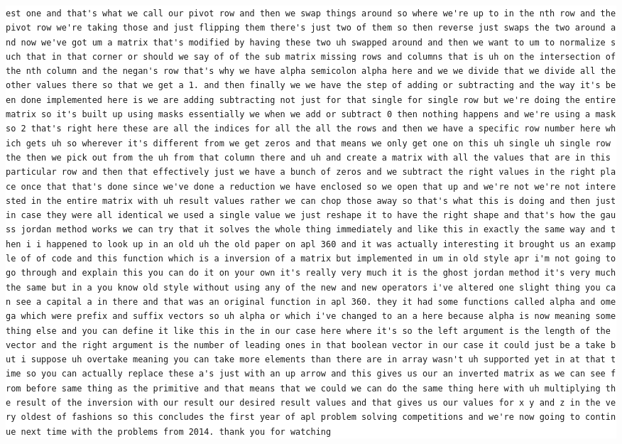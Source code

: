 ```APL
est one and that's what we call our pivot row and then we swap things around so where we're up to in the nth row and the pivot row we're taking those and just flipping them there's just two of them so then reverse just swaps the two around and now we've got um a matrix that's modified by having these two uh swapped around and then we want to um to normalize such that in that corner or should we say of of the sub matrix missing rows and columns that is uh on the intersection of the nth column and the negan's row that's why we have alpha semicolon alpha here and we we divide that we divide all the other values there so that we get a 1. and then finally we we have the step of adding or subtracting and the way it's been done implemented here is we are adding subtracting not just for that single for single row but we're doing the entire matrix so it's built up using masks essentially we when we add or subtract 0 then nothing happens and we're using a mask so 2 that's right here these are all the indices for all the all the rows and then we have a specific row number here which gets uh so wherever it's different from we get zeros and that means we only get one on this uh single uh single row the then we pick out from the uh from that column there and uh and create a matrix with all the values that are in this particular row and then that effectively just we have a bunch of zeros and we subtract the right values in the right place once that that's done since we've done a reduction we have enclosed so we open that up and we're not we're not interested in the entire matrix with uh result values rather we can chop those away so that's what this is doing and then just in case they were all identical we used a single value we just reshape it to have the right shape and that's how the gauss jordan method works we can try that it solves the whole thing immediately and like this in exactly the same way and then i i happened to look up in an old uh the old paper on apl 360 and it was actually interesting it brought us an example of of code and this function which is a inversion of a matrix but implemented in um in old style apr i'm not going to go through and explain this you can do it on your own it's really very much it is the ghost jordan method it's very much the same but in a you know old style without using any of the new and new operators i've altered one slight thing you can see a capital a in there and that was an original function in apl 360. they it had some functions called alpha and omega which were prefix and suffix vectors so uh alpha or which i've changed to an a here because alpha is now meaning something else and you can define it like this in the in our case here where it's so the left argument is the length of the vector and the right argument is the number of leading ones in that boolean vector in our case it could just be a take but i suppose uh overtake meaning you can take more elements than there are in array wasn't uh supported yet in at that time so you can actually replace these a's just with an up arrow and this gives us our an inverted matrix as we can see from before same thing as the primitive and that means that we could we can do the same thing here with uh multiplying the result of the inversion with our result our desired result values and that gives us our values for x y and z in the very oldest of fashions so this concludes the first year of apl problem solving competitions and we're now going to continue next time with the problems from 2014. thank you for watching
